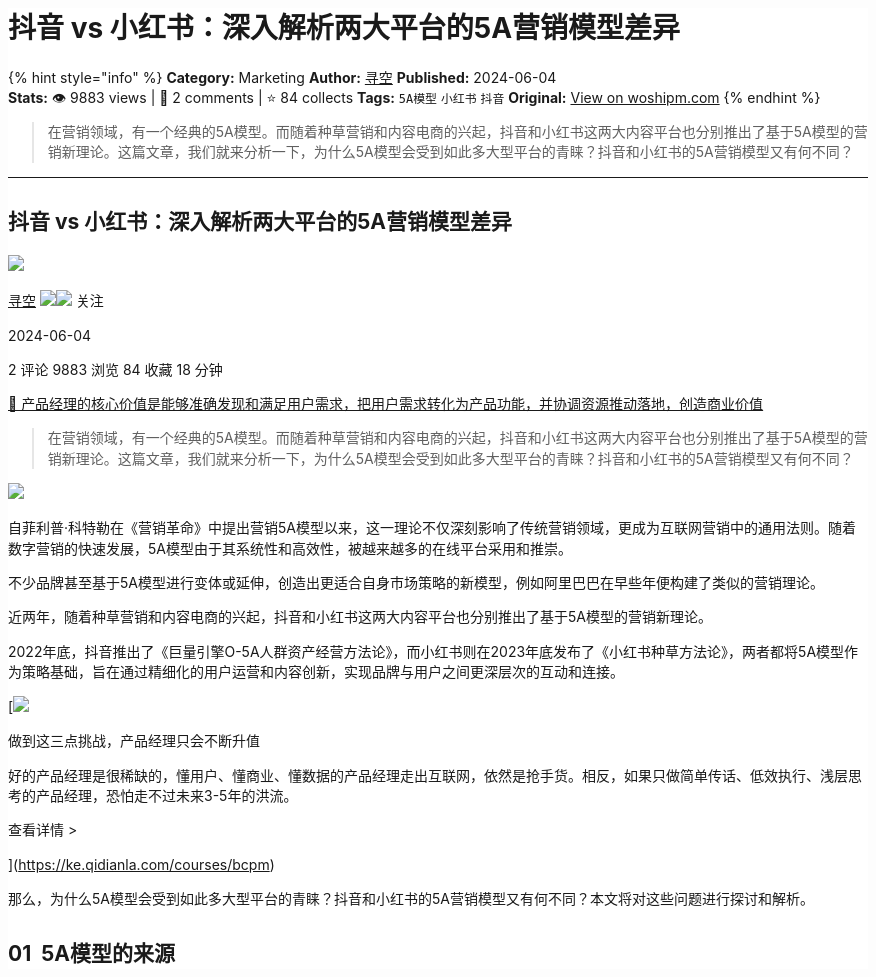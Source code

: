 # 抖音 vs 小红书：深入解析两大平台的5A营销模型差异
{% hint style="info" %}
**Category:** Marketing
**Author:** [寻空](https://www.woshipm.com/u/846631)
**Published:** 2024-06-04  
**Stats:** 👁️ 9883 views | 💬 2 comments | ⭐ 84 collects
**Tags:** `5A模型` `小红书` `抖音`
**Original:** [View on woshipm.com](https://www.woshipm.com/marketing/6065234.html)
{% endhint %}
> 在营销领域，有一个经典的5A模型。而随着种草营销和内容电商的兴起，抖音和小红书这两大内容平台也分别推出了基于5A模型的营销新理论。这篇文章，我们就来分析一下，为什么5A模型会受到如此多大型平台的青睐？抖音和小红书的5A营销模型又有何不同？

---

## 抖音 vs 小红书：深入解析两大平台的5A营销模型差异

[![](https://static.woshipm.com/pmadmin_avatar_20240320101429_3827.jpg?imageView2/1/w/72/h/72/q/100)](https://www.woshipm.com/u/846631)

[寻空](https://www.woshipm.com/u/846631) ![](https://static.woshipm.com/tag/1121_1@2x.png)![](https://static.woshipm.com/tag/2203_1@2x.png) 关注

2024-06-04

2 评论 9883 浏览 84 收藏 18 分钟

[🔗 产品经理的核心价值是能够准确发现和满足用户需求，把用户需求转化为产品功能，并协调资源推动落地，创造商业价值](https://ke.qidianla.com/courses/90pm)

> 在营销领域，有一个经典的5A模型。而随着种草营销和内容电商的兴起，抖音和小红书这两大内容平台也分别推出了基于5A模型的营销新理论。这篇文章，我们就来分析一下，为什么5A模型会受到如此多大型平台的青睐？抖音和小红书的5A营销模型又有何不同？

![](https://image.woshipm.com/2024/06/04/15d0fd34-2252-11ef-99ca-00163e142b65.png)

自菲利普·科特勒在《营销革命》中提出营销5A模型以来，这一理论不仅深刻影响了传统营销领域，更成为互联网营销中的通用法则。随着数字营销的快速发展，5A模型由于其系统性和高效性，被越来越多的在线平台采用和推崇。

不少品牌甚至基于5A模型进行变体或延伸，创造出更适合自身市场策略的新模型，例如阿里巴巴在早些年便构建了类似的营销理论。

近两年，随着种草营销和内容电商的兴起，抖音和小红书这两大内容平台也分别推出了基于5A模型的营销新理论。

2022年底，抖音推出了《巨量引擎O-5A人群资产经营方法论》，而小红书则在2023年底发布了《小红书种草方法论》，两者都将5A模型作为策略基础，旨在通过精细化的用户运营和内容创新，实现品牌与用户之间更深层次的互动和连接。

[![](https://image.woshipm.com/2023/07/27/1788a218-2c7f-11ee-b91f-00163e0b5ff3.png)

做到这三点挑战，产品经理只会不断升值

好的产品经理是很稀缺的，懂用户、懂商业、懂数据的产品经理走出互联网，依然是抢手货。相反，如果只做简单传话、低效执行、浅层思考的产品经理，恐怕走不过未来3-5年的洪流。

查看详情 >

](https://ke.qidianla.com/courses/bcpm)

那么，为什么5A模型会受到如此多大型平台的青睐？抖音和小红书的5A营销模型又有何不同？本文将对这些问题进行探讨和解析。

## 01  5A模型的来源
